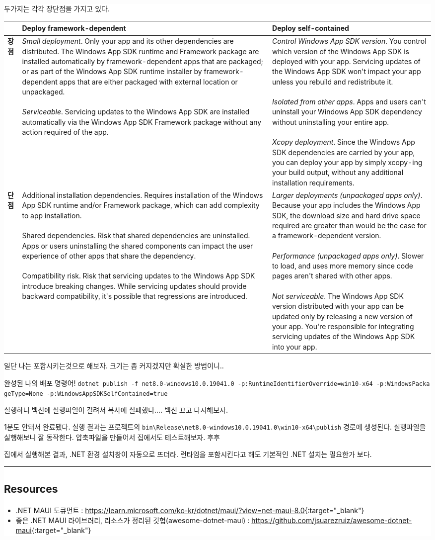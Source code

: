두가지는 각각 장단점을 가지고 있다.

||Deploy framework-dependent|Deploy self-contained|
|:--|:--|:--|
|**장점**|*Small deployment*. Only your app and its other dependencies are distributed. The Windows App SDK runtime and Framework package are installed automatically by framework-dependent apps that are packaged; or as part of the Windows App SDK runtime installer by framework-dependent apps that are either packaged with external location or unpackaged.<br><br>*Serviceable*. Servicing updates to the Windows App SDK are installed automatically via the Windows App SDK Framework package without any action required of the app.|*Control Windows App SDK version*. You control which version of the Windows App SDK is deployed with your app. Servicing updates of the Windows App SDK won't impact your app unless you rebuild and redistribute it.<br><br>*Isolated from other apps*. Apps and users can't uninstall your Windows App SDK dependency without uninstalling your entire app.<br><br>*Xcopy deployment*. Since the Windows App SDK dependencies are carried by your app, you can deploy your app by simply xcopy-ing your build output, without any additional installation requirements.|
|**단점**|Additional installation dependencies. Requires installation of the Windows App SDK runtime and/or Framework package, which can add complexity to app installation.<br><br>Shared dependencies. Risk that shared dependencies are uninstalled. Apps or users uninstalling the shared components can impact the user experience of other apps that share the dependency.<br><br>Compatibility risk. Risk that servicing updates to the Windows App SDK introduce breaking changes. While servicing updates should provide backward compatibility, it's possible that regressions are introduced.|*Larger deployments (unpackaged apps only)*. Because your app includes the Windows App SDK, the download size and hard drive space required are greater than would be the case for a framework-dependent version.<br><br>*Performance (unpackaged apps only)*. Slower to load, and uses more memory since code pages aren't shared with other apps.<br><br>*Not serviceable*. The Windows App SDK version distributed with your app can be updated only by releasing a new version of your app. You're responsible for integrating servicing updates of the Windows App SDK into your app.|

일단 나는 포함시키는것으로 해보자. 크기는 좀 커지겠지만 확실한 방법이니..

완성된 나의 배포 명령어! `dotnet publish -f net8.0-windows10.0.19041.0 -p:RuntimeIdentifierOverride=win10-x64 -p:WindowsPackageType=None -p:WindowsAppSDKSelfContained=true`

실행하니 백신에 실행파일이 걸려서 복사에 실패했다.... 백신 끄고 다시해보자.

1분도 안돼서 완료됐다. 실행 결과는 프로젝트의 `bin\Release\net8.0-windows10.0.19041.0\win10-x64\publish` 경로에 생성된다. 실행파일을 실행해보니 잘 동작한다. 압축파일을 만들어서 집에서도 테스트해보자. 후후

집에서 실행해본 결과, .NET 환경 설치창이 자동으로 뜨더라. 런타임을 포함시킨다고 해도 기본적인 .NET 설치는 필요한가 보다.

---

## Resources
- .NET MAUI 도큐먼트 : <https://learn.microsoft.com/ko-kr/dotnet/maui/?view=net-maui-8.0>{:target="_blank"}
- 좋은 .NET MAUI 라이브러리, 리소스가 정리된 깃헙(awesome-dotnet-maui) : <https://github.com/jsuarezruiz/awesome-dotnet-maui>{:target="_blank"}